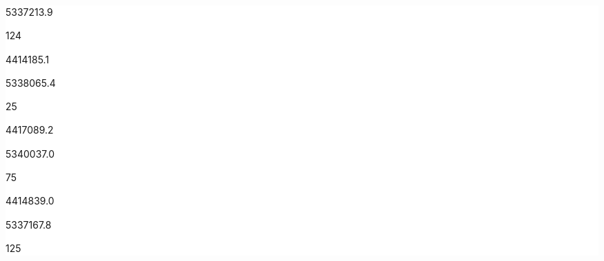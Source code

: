 5337213.9

</td>

<td style align="center">

124

</td>

<td style align="center">

4414185.1

</td>

<td style align="center">

5338065.4

</td>

</tr>

<tr>

<td style align="center">

25

</td>

<td style align="center">

4417089.2

</td>

<td style align="center">

5340037.0

</td>

<td style align="center">

75

</td>

<td style align="center">

4414839.0

</td>

<td style align="center">

5337167.8

</td>

<td style align="center">

125
